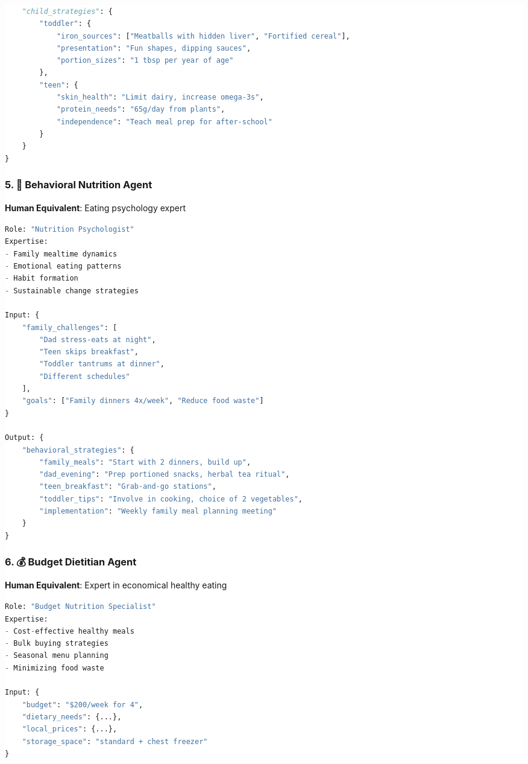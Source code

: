 ```python
    "child_strategies": {
        "toddler": {
            "iron_sources": ["Meatballs with hidden liver", "Fortified cereal"],
            "presentation": "Fun shapes, dipping sauces",
            "portion_sizes": "1 tbsp per year of age"
        },
        "teen": {
            "skin_health": "Limit dairy, increase omega-3s",
            "protein_needs": "65g/day from plants",
            "independence": "Teach meal prep for after-school"
        }
    }
}
```

### 5. 🧠 **Behavioral Nutrition Agent**
**Human Equivalent**: Eating psychology expert
```python
Role: "Nutrition Psychologist"
Expertise:
- Family mealtime dynamics
- Emotional eating patterns
- Habit formation
- Sustainable change strategies

Input: {
    "family_challenges": [
        "Dad stress-eats at night",
        "Teen skips breakfast",
        "Toddler tantrums at dinner",
        "Different schedules"
    ],
    "goals": ["Family dinners 4x/week", "Reduce food waste"]
}

Output: {
    "behavioral_strategies": {
        "family_meals": "Start with 2 dinners, build up",
        "dad_evening": "Prep portioned snacks, herbal tea ritual",
        "teen_breakfast": "Grab-and-go stations",
        "toddler_tips": "Involve in cooking, choice of 2 vegetables",
        "implementation": "Weekly family meal planning meeting"
    }
}
```

### 6. 💰 **Budget Dietitian Agent**
**Human Equivalent**: Expert in economical healthy eating
```python
Role: "Budget Nutrition Specialist"
Expertise:
- Cost-effective healthy meals
- Bulk buying strategies
- Seasonal menu planning
- Minimizing food waste

Input: {
    "budget": "$200/week for 4",
    "dietary_needs": {...},
    "local_prices": {...},
    "storage_space": "standard + chest freezer"
}

```